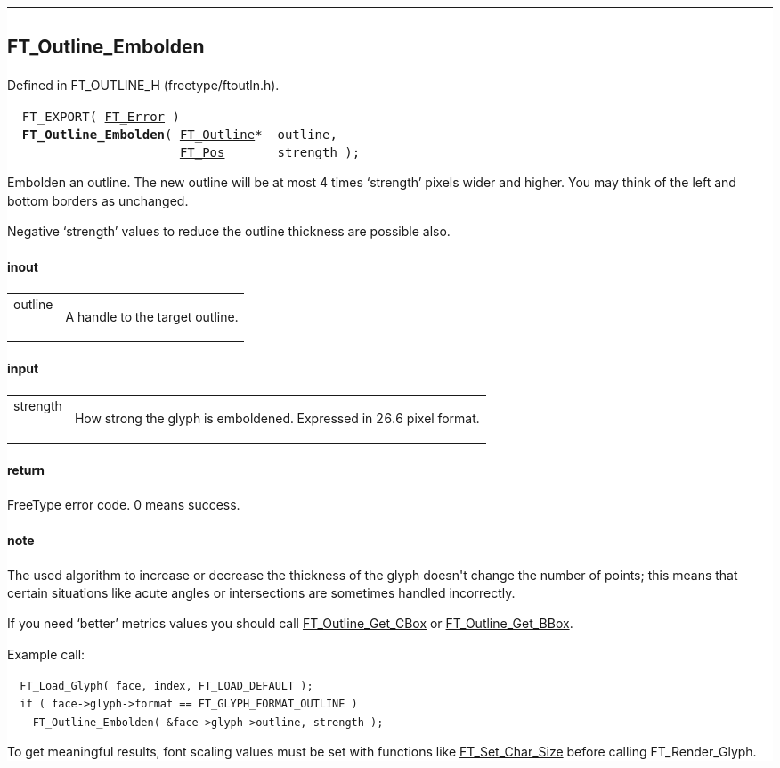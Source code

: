 <hr />

## FT_Outline_Embolden

Defined in FT_OUTLINE_H (freetype/ftoutln.h).

<div class = "codehilite">
<pre>
  FT_EXPORT( <a href="../ft2-basic_types/#ft_error">FT_Error</a> )
  <b>FT_Outline_Embolden</b>( <a href="../ft2-outline_processing/#ft_outline">FT_Outline</a>*  outline,
                       <a href="../ft2-basic_types/#ft_pos">FT_Pos</a>       strength );
</pre>
</div>


Embolden an outline. The new outline will be at most 4&nbsp;times &lsquo;strength&rsquo; pixels wider and higher. You may think of the left and bottom borders as unchanged.

Negative &lsquo;strength&rsquo; values to reduce the outline thickness are possible also.

<h4>inout</h4>
<table class="fields">
<tr><td class="val" id="outline">outline</td><td class="desc">
<p>A handle to the target outline.</p>
</td></tr>
</table>

<h4>input</h4>
<table class="fields">
<tr><td class="val" id="strength">strength</td><td class="desc">
<p>How strong the glyph is emboldened. Expressed in 26.6 pixel format.</p>
</td></tr>
</table>

<h4>return</h4>

FreeType error code. 0&nbsp;means success.

<h4>note</h4>

The used algorithm to increase or decrease the thickness of the glyph doesn't change the number of points; this means that certain situations like acute angles or intersections are sometimes handled incorrectly.

If you need &lsquo;better&rsquo; metrics values you should call <a href="../ft2-outline_processing/#ft_outline_get_cbox">FT_Outline_Get_CBox</a> or <a href="../ft2-outline_processing/#ft_outline_get_bbox">FT_Outline_Get_BBox</a>.

Example call:
```
  FT_Load_Glyph( face, index, FT_LOAD_DEFAULT );
  if ( face->glyph->format == FT_GLYPH_FORMAT_OUTLINE )
    FT_Outline_Embolden( &face->glyph->outline, strength );
```

To get meaningful results, font scaling values must be set with functions like <a href="../ft2-base_interface/#ft_set_char_size">FT_Set_Char_Size</a> before calling FT_Render_Glyph.
